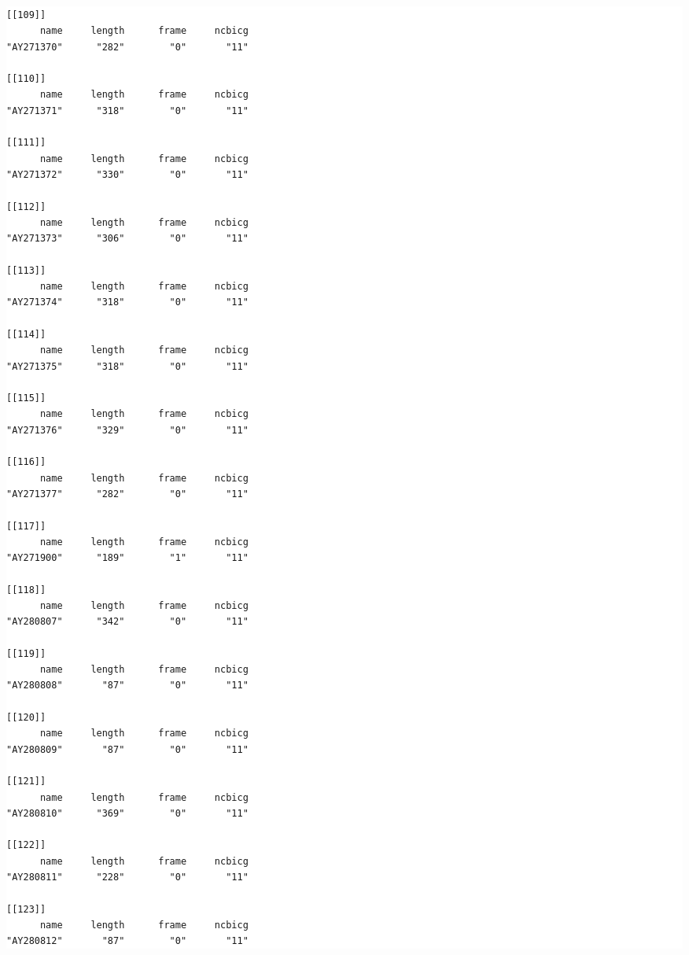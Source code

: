     [[109]]
          name     length      frame     ncbicg 
    "AY271370"      "282"        "0"       "11" 
    
    [[110]]
          name     length      frame     ncbicg 
    "AY271371"      "318"        "0"       "11" 
    
    [[111]]
          name     length      frame     ncbicg 
    "AY271372"      "330"        "0"       "11" 
    
    [[112]]
          name     length      frame     ncbicg 
    "AY271373"      "306"        "0"       "11" 
    
    [[113]]
          name     length      frame     ncbicg 
    "AY271374"      "318"        "0"       "11" 
    
    [[114]]
          name     length      frame     ncbicg 
    "AY271375"      "318"        "0"       "11" 
    
    [[115]]
          name     length      frame     ncbicg 
    "AY271376"      "329"        "0"       "11" 
    
    [[116]]
          name     length      frame     ncbicg 
    "AY271377"      "282"        "0"       "11" 
    
    [[117]]
          name     length      frame     ncbicg 
    "AY271900"      "189"        "1"       "11" 
    
    [[118]]
          name     length      frame     ncbicg 
    "AY280807"      "342"        "0"       "11" 
    
    [[119]]
          name     length      frame     ncbicg 
    "AY280808"       "87"        "0"       "11" 
    
    [[120]]
          name     length      frame     ncbicg 
    "AY280809"       "87"        "0"       "11" 
    
    [[121]]
          name     length      frame     ncbicg 
    "AY280810"      "369"        "0"       "11" 
    
    [[122]]
          name     length      frame     ncbicg 
    "AY280811"      "228"        "0"       "11" 
    
    [[123]]
          name     length      frame     ncbicg 
    "AY280812"       "87"        "0"       "11" 
    